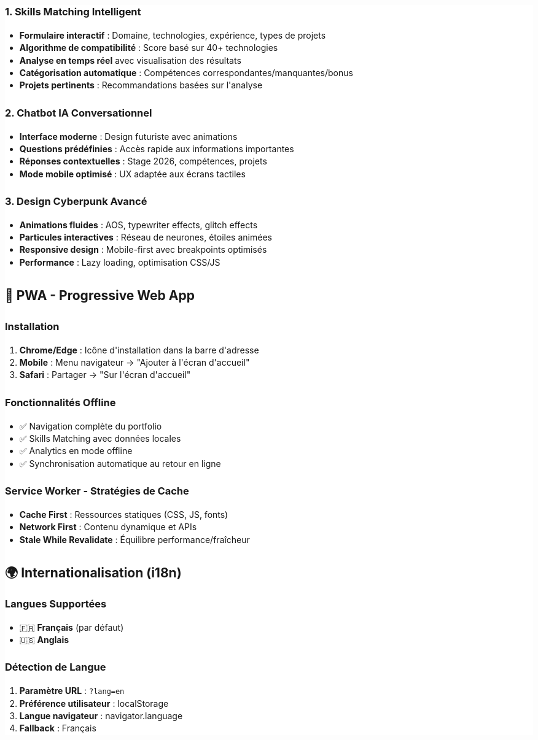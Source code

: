 ### 1. Skills Matching Intelligent
- **Formulaire interactif** : Domaine, technologies, expérience, types de projets
- **Algorithme de compatibilité** : Score basé sur 40+ technologies
- **Analyse en temps réel** avec visualisation des résultats
- **Catégorisation automatique** : Compétences correspondantes/manquantes/bonus
- **Projets pertinents** : Recommandations basées sur l'analyse

### 2. Chatbot IA Conversationnel
- **Interface moderne** : Design futuriste avec animations
- **Questions prédéfinies** : Accès rapide aux informations importantes
- **Réponses contextuelles** : Stage 2026, compétences, projets
- **Mode mobile optimisé** : UX adaptée aux écrans tactiles

### 3. Design Cyberpunk Avancé
- **Animations fluides** : AOS, typewriter effects, glitch effects
- **Particules interactives** : Réseau de neurones, étoiles animées
- **Responsive design** : Mobile-first avec breakpoints optimisés
- **Performance** : Lazy loading, optimisation CSS/JS

## 📱 PWA - Progressive Web App

### Installation
1. **Chrome/Edge** : Icône d'installation dans la barre d'adresse
2. **Mobile** : Menu navigateur → "Ajouter à l'écran d'accueil"
3. **Safari** : Partager → "Sur l'écran d'accueil"

### Fonctionnalités Offline
- ✅ Navigation complète du portfolio
- ✅ Skills Matching avec données locales
- ✅ Analytics en mode offline
- ✅ Synchronisation automatique au retour en ligne

### Service Worker - Stratégies de Cache
- **Cache First** : Ressources statiques (CSS, JS, fonts)
- **Network First** : Contenu dynamique et APIs
- **Stale While Revalidate** : Équilibre performance/fraîcheur

## 🌍 Internationalisation (i18n)

### Langues Supportées
- 🇫🇷 **Français** (par défaut)
- 🇺🇸 **Anglais**

### Détection de Langue
1. **Paramètre URL** : `?lang=en`
2. **Préférence utilisateur** : localStorage
3. **Langue navigateur** : navigator.language
4. **Fallback** : Français
